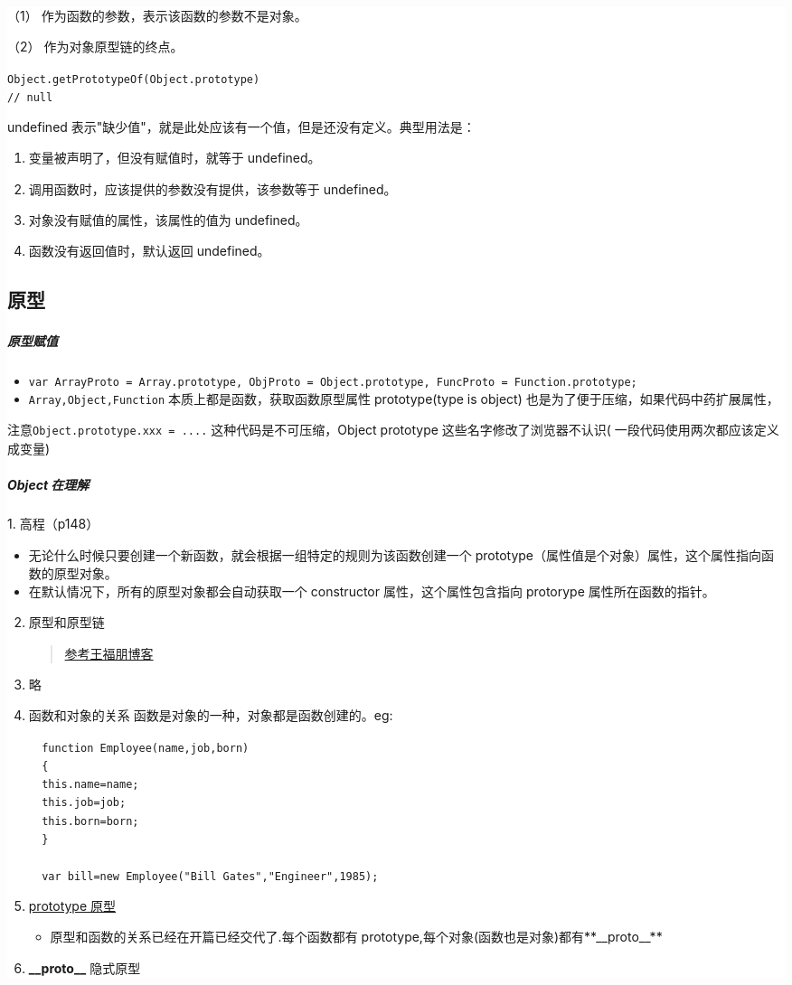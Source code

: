 （1） 作为函数的参数，表示该函数的参数不是对象。

（2） 作为对象原型链的终点。

```
Object.getPrototypeOf(Object.prototype)
// null
```

undefined 表示"缺少值"，就是此处应该有一个值，但是还没有定义。典型用法是：

1. 变量被声明了，但没有赋值时，就等于 undefined。

2. 调用函数时，应该提供的参数没有提供，该参数等于 undefined。

3. 对象没有赋值的属性，该属性的值为 undefined。

4. 函数没有返回值时，默认返回 undefined。

<h2 id="prototype">原型</h2>
<h5 id="assignment">原型赋值</h5>

-   `var ArrayProto = Array.prototype, ObjProto = Object.prototype, FuncProto = Function.prototype;`
-   `Array,Object,Function` 本质上都是函数，获取函数原型属性 prototype(type is object) 也是为了便于压缩，如果代码中药扩展属性，

注意`Object.prototype.xxx = ....` 这种代码是不可压缩，Object prototype 这些名字修改了浏览器不认识( 一段代码使用两次都应该定义成变量)

<h5 id="understanding">Object 在理解</h5>
1. 高程（p148）

-   无论什么时候只要创建一个新函数，就会根据一组特定的规则为该函数创建一个 prototype（属性值是个对象）属性，这个属性指向函数的原型对象。
-   在默认情况下，所有的原型对象都会自动获取一个 constructor 属性，这个属性包含指向 protorype 属性所在函数的指针。

2. 原型和原型链
    > [参考王福朋博客](http://www.cnblogs.com/wangfupeng1988/tag/%E5%8E%9F%E5%9E%8B/)
1. 略
1. 函数和对象的关系
   函数是对象的一种，对象都是函数创建的。eg:

    ```
      function Employee(name,job,born)
      {
      this.name=name;
      this.job=job;
      this.born=born;
      }

      var bill=new Employee("Bill Gates","Engineer",1985);
    ```

1. [prototype 原型](https://image.baidu.com/search/detail?ct=503316480&z=0&ipn=d&word=js%20%E5%8E%9F%E5%9E%8B%E9%93%BE%E5%9B%BE&hs=2&pn=1&spn=0&di=16720&pi=0&rn=1&tn=baiduimagedetail&is=0%2C0&ie=utf-8&oe=utf-8&cl=2&lm=-1&cs=1572224787%2C1235906205&os=798363273%2C1767038466&simid=3134473788%2C3038480252&adpicid=0&lpn=0&ln=30&fr=ala&fm=&sme=&cg=&bdtype=0&oriquery=js%20%E5%8E%9F%E5%9E%8B%E9%93%BE%E5%9B%BE&objurl=http%3A%2F%2Fstatic.oschina.net%2Fuploads%2Fimg%2F201602%2F26093246_3oHb.png&fromurl=ippr_z2C%24qAzdH3FAzdH3F4y_z%26e3B5fvitgw_z%26e3BgjpAzdH3F7AzdH3FddcbcccAzdH3Fks52AzdH3Fmd9c9l&gsm=2&islist=&querylist=)
    - 原型和函数的关系已经在开篇已经交代了.每个函数都有 prototype,每个对象(函数也是对象)都有**\_\_proto\_\_**
1. **\_\_proto\_\_** 隐式原型
